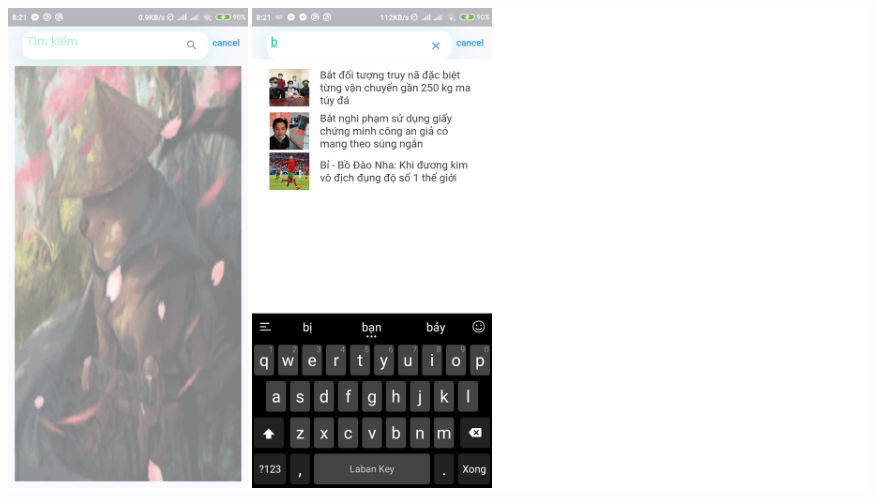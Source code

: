   <img src="screenshot/search.jpg" height = "480" width="240">  <img src="screenshot/searched.jpg" height = "480" width="240"> 